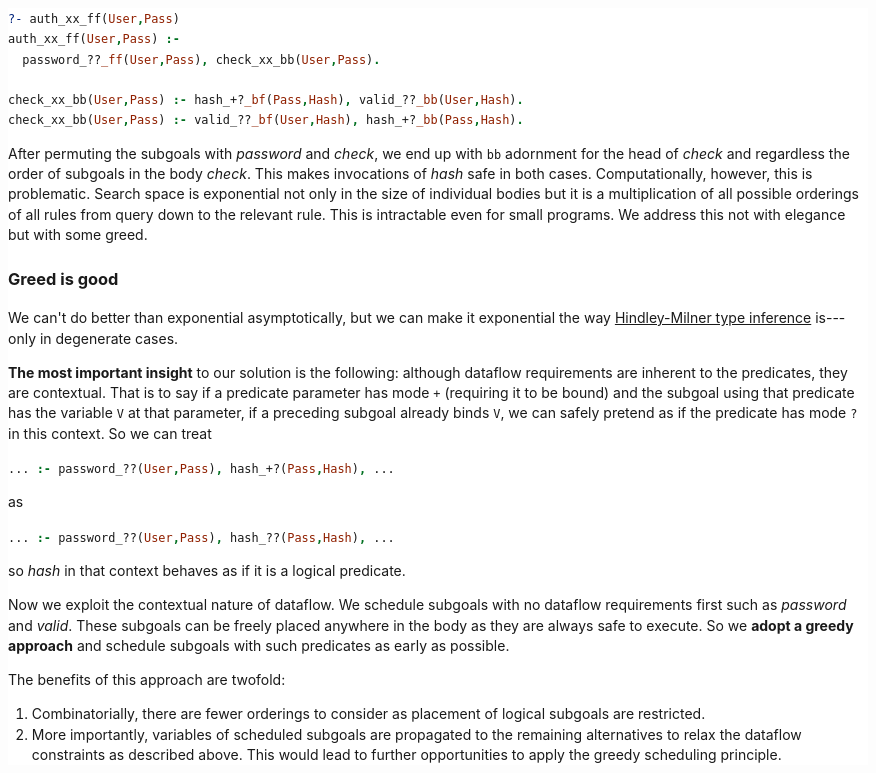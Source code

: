 ```prolog
?- auth_xx_ff(User,Pass)
auth_xx_ff(User,Pass) :-
  password_??_ff(User,Pass), check_xx_bb(User,Pass).

check_xx_bb(User,Pass) :- hash_+?_bf(Pass,Hash), valid_??_bb(User,Hash).
check_xx_bb(User,Pass) :- valid_??_bf(User,Hash), hash_+?_bb(Pass,Hash).
```

After permuting the subgoals with $password$ and $check$, we end up with `bb`
adornment for the head of $check$ and regardless the order of subgoals in the
body $check$. This makes invocations of $hash$ safe in both cases.
Computationally, however, this is problematic. Search space is exponential not
only in the size of individual bodies but it is a multiplication of all possible
orderings of all rules from query down to the relevant rule. This is
intractable even for small programs. We address this not with elegance but with
some greed.

### Greed is good

We can't do better than exponential asymptotically, but we can make it
exponential the way [Hindley-Milner type
inference](https://en.wikipedia.org/wiki/Hindley-Milner_type_system) is---only
in degenerate cases.

**The most important insight** to our solution is the following: although
dataflow requirements are inherent to the predicates, they are contextual. That
is to say if a predicate parameter has mode `+` (requiring it to be bound) and
the subgoal using that predicate has the variable `V` at that parameter, if a
preceding subgoal already binds `V`, we can safely pretend as if the predicate
has mode `?` in this context. So we can treat

```prolog
... :- password_??(User,Pass), hash_+?(Pass,Hash), ...
```
as
```prolog
... :- password_??(User,Pass), hash_??(Pass,Hash), ...
```

so $hash$ in that context behaves as if it is a logical predicate.

Now we exploit the contextual nature of dataflow. We schedule subgoals with no
dataflow requirements first such as $password$ and $valid$. These subgoals can
be freely placed anywhere in the body as they are always safe to execute. So we
**adopt a greedy approach** and schedule subgoals with such predicates as early
as possible.

The benefits of this approach are twofold:

 1. Combinatorially, there are fewer orderings to consider as placement of
 logical subgoals are restricted.
 2. More importantly, variables of scheduled subgoals are propagated to the
 remaining alternatives to relax the dataflow constraints as described above.
 This would lead to further opportunities to apply the greedy scheduling
 principle.
